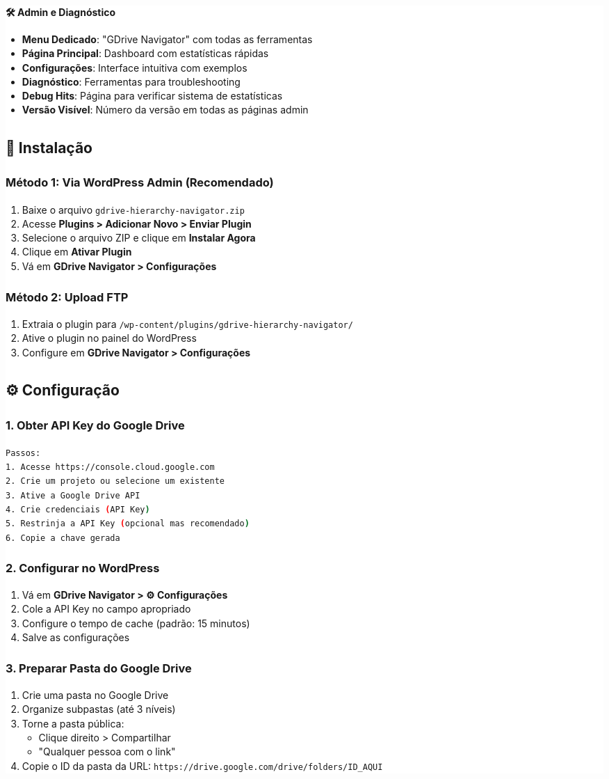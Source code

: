 #### 🛠️ **Admin e Diagnóstico**
- **Menu Dedicado**: "GDrive Navigator" com todas as ferramentas
- **Página Principal**: Dashboard com estatísticas rápidas
- **Configurações**: Interface intuitiva com exemplos
- **Diagnóstico**: Ferramentas para troubleshooting
- **Debug Hits**: Página para verificar sistema de estatísticas
- **Versão Visível**: Número da versão em todas as páginas admin

## 🚀 Instalação

### Método 1: Via WordPress Admin (Recomendado)

1. Baixe o arquivo `gdrive-hierarchy-navigator.zip`
2. Acesse **Plugins > Adicionar Novo > Enviar Plugin**
3. Selecione o arquivo ZIP e clique em **Instalar Agora**
4. Clique em **Ativar Plugin**
5. Vá em **GDrive Navigator > Configurações**

### Método 2: Upload FTP

1. Extraia o plugin para `/wp-content/plugins/gdrive-hierarchy-navigator/`
2. Ative o plugin no painel do WordPress
3. Configure em **GDrive Navigator > Configurações**

## ⚙️ Configuração

### 1. Obter API Key do Google Drive

```bash
Passos:
1. Acesse https://console.cloud.google.com
2. Crie um projeto ou selecione um existente
3. Ative a Google Drive API
4. Crie credenciais (API Key)
5. Restrinja a API Key (opcional mas recomendado)
6. Copie a chave gerada
```

### 2. Configurar no WordPress

1. Vá em **GDrive Navigator > ⚙️ Configurações**
2. Cole a API Key no campo apropriado
3. Configure o tempo de cache (padrão: 15 minutos)
4. Salve as configurações

### 3. Preparar Pasta do Google Drive

1. Crie uma pasta no Google Drive
2. Organize subpastas (até 3 níveis)
3. Torne a pasta pública:
   - Clique direito > Compartilhar
   - "Qualquer pessoa com o link"
4. Copie o ID da pasta da URL: `https://drive.google.com/drive/folders/ID_AQUI`
